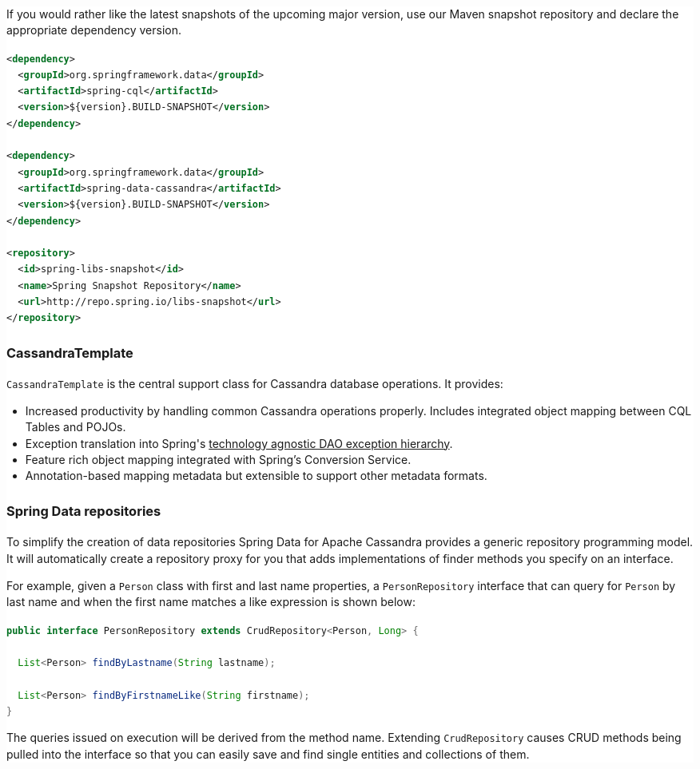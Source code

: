 If you would rather like the latest snapshots of the upcoming major version, use our Maven snapshot repository and declare the appropriate dependency version.

```xml
<dependency>
  <groupId>org.springframework.data</groupId>
  <artifactId>spring-cql</artifactId>
  <version>${version}.BUILD-SNAPSHOT</version>
</dependency>

<dependency>
  <groupId>org.springframework.data</groupId>
  <artifactId>spring-data-cassandra</artifactId>
  <version>${version}.BUILD-SNAPSHOT</version>
</dependency>

<repository>
  <id>spring-libs-snapshot</id>
  <name>Spring Snapshot Repository</name>
  <url>http://repo.spring.io/libs-snapshot</url>
</repository>
```

### CassandraTemplate

`CassandraTemplate` is the central support class for Cassandra database operations. It provides:

* Increased productivity by handling common Cassandra operations properly. Includes integrated object mapping between CQL Tables and POJOs.
* Exception translation into Spring's [technology agnostic DAO exception hierarchy](http://docs.spring.io/spring/docs/current/spring-framework-reference/html/dao.html#dao-exceptions).
* Feature rich object mapping integrated with Spring’s Conversion Service.
* Annotation-based mapping metadata but extensible to support other metadata formats.


### Spring Data repositories

To simplify the creation of data repositories Spring Data for Apache Cassandra provides a generic repository programming model. It will automatically create a repository proxy for you that adds implementations of finder methods you specify on an interface.  

For example, given a `Person` class with first and last name properties, a `PersonRepository` interface that can query for `Person` by last name and when the first name matches a like expression is shown below:

```java
public interface PersonRepository extends CrudRepository<Person, Long> {

  List<Person> findByLastname(String lastname);

  List<Person> findByFirstnameLike(String firstname);
}
```

The queries issued on execution will be derived from the method name. Extending `CrudRepository` causes CRUD methods being pulled into the interface so that you can easily save and find single entities and collections of them.
